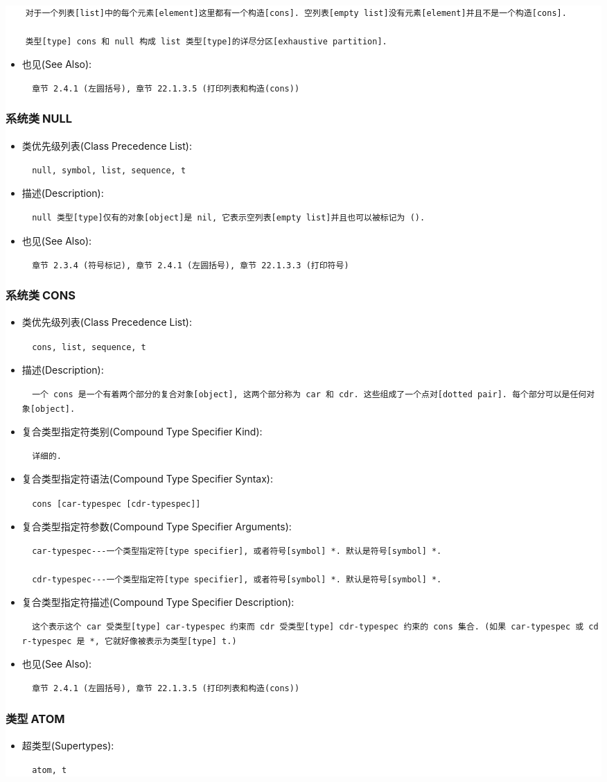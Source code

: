         对于一个列表[list]中的每个元素[element]这里都有一个构造[cons]. 空列表[empty list]没有元素[element]并且不是一个构造[cons].

        类型[type] cons 和 null 构成 list 类型[type]的详尽分区[exhaustive partition].

* 也见(See Also):

        章节 2.4.1 (左圆括号), 章节 22.1.3.5 (打印列表和构造(cons)) 


### <span id="SC-NULL">系统类 NULL</span>

* 类优先级列表(Class Precedence List):

        null, symbol, list, sequence, t

* 描述(Description):

        null 类型[type]仅有的对象[object]是 nil, 它表示空列表[empty list]并且也可以被标记为 ().

* 也见(See Also):

        章节 2.3.4 (符号标记), 章节 2.4.1 (左圆括号), 章节 22.1.3.3 (打印符号) 


### <span id="SC-CONS">系统类 CONS</span>

* 类优先级列表(Class Precedence List):

        cons, list, sequence, t

* 描述(Description):

        一个 cons 是一个有着两个部分的复合对象[object], 这两个部分称为 car 和 cdr. 这些组成了一个点对[dotted pair]. 每个部分可以是任何对象[object].

* 复合类型指定符类别(Compound Type Specifier Kind):

        详细的.

* 复合类型指定符语法(Compound Type Specifier Syntax):

        cons [car-typespec [cdr-typespec]]

* 复合类型指定符参数(Compound Type Specifier Arguments):

        car-typespec---一个类型指定符[type specifier], 或者符号[symbol] *. 默认是符号[symbol] *.

        cdr-typespec---一个类型指定符[type specifier], 或者符号[symbol] *. 默认是符号[symbol] *.

* 复合类型指定符描述(Compound Type Specifier Description):

        这个表示这个 car 受类型[type] car-typespec 约束而 cdr 受类型[type] cdr-typespec 约束的 cons 集合. (如果 car-typespec 或 cdr-typespec 是 *, 它就好像被表示为类型[type] t.)

* 也见(See Also):

        章节 2.4.1 (左圆括号), 章节 22.1.3.5 (打印列表和构造(cons)) 


### <span id="T-ATOM">类型 ATOM</span>

* 超类型(Supertypes):

        atom, t
